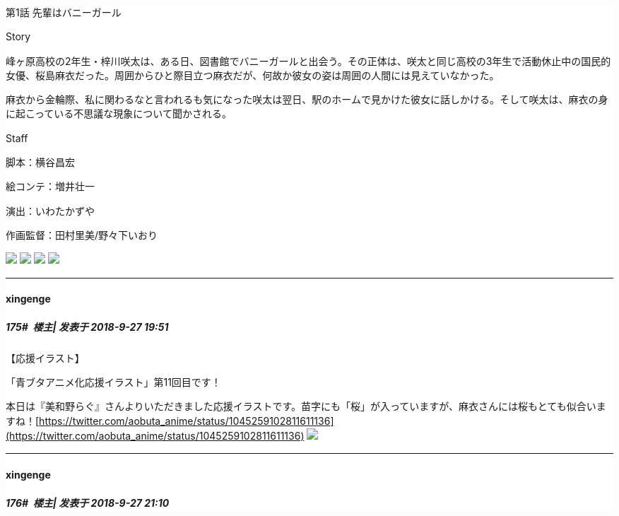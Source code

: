 


第1話 先輩はバニーガール


Story

峰ヶ原高校の2年生・梓川咲太は、ある日、図書館でバニーガールと出会う。その正体は、咲太と同じ高校の3年生で活動休止中の国民的女優、桜島麻衣だった。周囲からひと際目立つ麻衣だが、何故か彼女の姿は周囲の人間には見えていなかった。

麻衣から金輪際、私に関わるなと言われるも気になった咲太は翌日、駅のホームで見かけた彼女に話しかける。そして咲太は、麻衣の身に起こっている不思議な現象について聞かされる。


Staff

脚本：横谷昌宏

絵コンテ：増井壮一

演出：いわたかずや

作画監督：田村里美/野々下いおり

<img src="http://wx1.sinaimg.cn/large/740ca5e5gy1fvn1xvml73j20p00e241q.jpg" referrerpolicy="no-referrer">
<img src="http://wx4.sinaimg.cn/large/740ca5e5gy1fvn1xviqm1j20p00e2n0c.jpg" referrerpolicy="no-referrer">
<img src="http://wx4.sinaimg.cn/large/740ca5e5gy1fvn1xvhpkxj20p00e2dig.jpg" referrerpolicy="no-referrer">
<img src="http://wx3.sinaimg.cn/large/740ca5e5gy1fvn1xvmcu2j20p00e2q5x.jpg" referrerpolicy="no-referrer">







-----

####  xingenge  
##### 175#         楼主| 发表于 2018-9-27 19:51




【応援イラスト】

「青ブタアニメ化応援イラスト」第11回目です！

本日は『美和野らぐ』さんよりいただきました応援イラストです。苗字にも「桜」が入っていますが、麻衣さんには桜もとても似合いますね！[https://twitter.com/aobuta_anime/status/1045259102811611136](https://twitter.com/aobuta_anime/status/1045259102811611136)
<img src="http://wx4.sinaimg.cn/large/740ca5e5gy1fvo9za4utzj20xc0nkjwl.jpg" referrerpolicy="no-referrer">







-----

####  xingenge  
##### 176#         楼主| 发表于 2018-9-27 21:10

